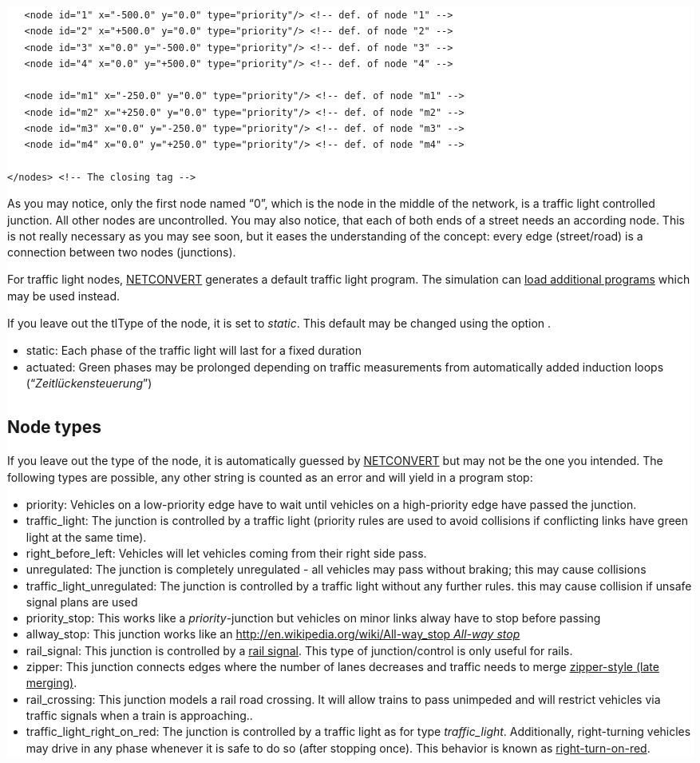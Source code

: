        <node id="1" x="-500.0" y="0.0" type="priority"/> <!-- def. of node "1" -->
       <node id="2" x="+500.0" y="0.0" type="priority"/> <!-- def. of node "2" -->
       <node id="3" x="0.0" y="-500.0" type="priority"/> <!-- def. of node "3" -->
       <node id="4" x="0.0" y="+500.0" type="priority"/> <!-- def. of node "4" -->

       <node id="m1" x="-250.0" y="0.0" type="priority"/> <!-- def. of node "m1" -->
       <node id="m2" x="+250.0" y="0.0" type="priority"/> <!-- def. of node "m2" -->
       <node id="m3" x="0.0" y="-250.0" type="priority"/> <!-- def. of node "m3" -->
       <node id="m4" x="0.0" y="+250.0" type="priority"/> <!-- def. of node "m4" -->

    </nodes> <!-- The closing tag -->

As you may notice, only the first node named “0”, which is the node in the middle of the network, is a traffic light controlled junction. All other nodes are uncontrolled. You may also notice, that each of both ends of a street needs an according node. This is not really necessary as you may see soon, but it eases the understanding of the concept: every edge (street/road) is a connection between two nodes (junctions).

For traffic light nodes, [NETCONVERT](/NETCONVERT "wikilink") generates a default traffic light program. The simulation can [load additional programs](/Simulation/Traffic_Lights "wikilink") which may be used instead.

If you leave out the tlType of the node, it is set to *static*. This default may be changed using the option .

-   <span class="inlxml">static</span>: Each phase of the traffic light will last for a fixed duration
-   <span class="inlxml">actuated</span>: Green phases may be prolonged depending on traffic measurements from automatically added induction loops (“*Zeitlückensteuerung*”)

Node types
----------

If you leave out the type of the node, it is automatically guessed by [NETCONVERT](/NETCONVERT "wikilink") but may not be the one you intended. The following types are possible, any other string is counted as an error and will yield in a program stop:

-   <span class="inlxml">priority</span>: Vehicles on a low-priority edge have to wait until vehicles on a high-priority edge have passed the junction.
-   <span class="inlxml">traffic_light</span>: The junction is controlled by a traffic light (priority rules are used to avoid collisions if conflicting links have green light at the same time).
-   <span class="inlxml">right_before_left</span>: Vehicles will let vehicles coming from their right side pass.
-   <span class="inlxml">unregulated</span>: The junction is completely unregulated - all vehicles may pass without braking; this may cause collisions
-   <span class="inlxml">traffic_light_unregulated</span>: The junction is controlled by a traffic light without any further rules. this may cause collision if unsafe signal plans are used
-   <span class="inlxml">priority_stop</span>: This works like a *priority*-junction but vehicles on minor links alway have to stop before passing
-   <span class="inlxml">allway_stop</span>: This junction works like an [<http://en.wikipedia.org/wiki/All-way_stop> *All-way stop*](/http://en.wikipedia.org/wiki/All-way_stop_''All-way_stop'' "wikilink")
-   <span class="inlxml">rail_signal</span>: This junction is controlled by a [rail signal](/Simulation/Rail_signals "wikilink"). This type of junction/control is only useful for rails.
-   <span class="inlxml">zipper</span>: This junction connects edges where the number of lanes decreases and traffic needs to merge [zipper-style (late merging)](https://en.wikipedia.org/wiki/Merge_%28traffic%29).
-   <span class="inlxml">rail_crossing</span>: This junction models a rail road crossing. It will allow trains to pass unimpeded and will restrict vehicles via traffic signals when a train is approaching..
-   <span class="inlxml">traffic_light_right_on_red</span>: The junction is controlled by a traffic light as for type *traffic_light*. Additionally, right-turning vehicles may drive in any phase whenever it is safe to do so (after stopping once). This behavior is known as [right-turn-on-red](https://en.wikipedia.org/wiki/Right_turn_on_red).
